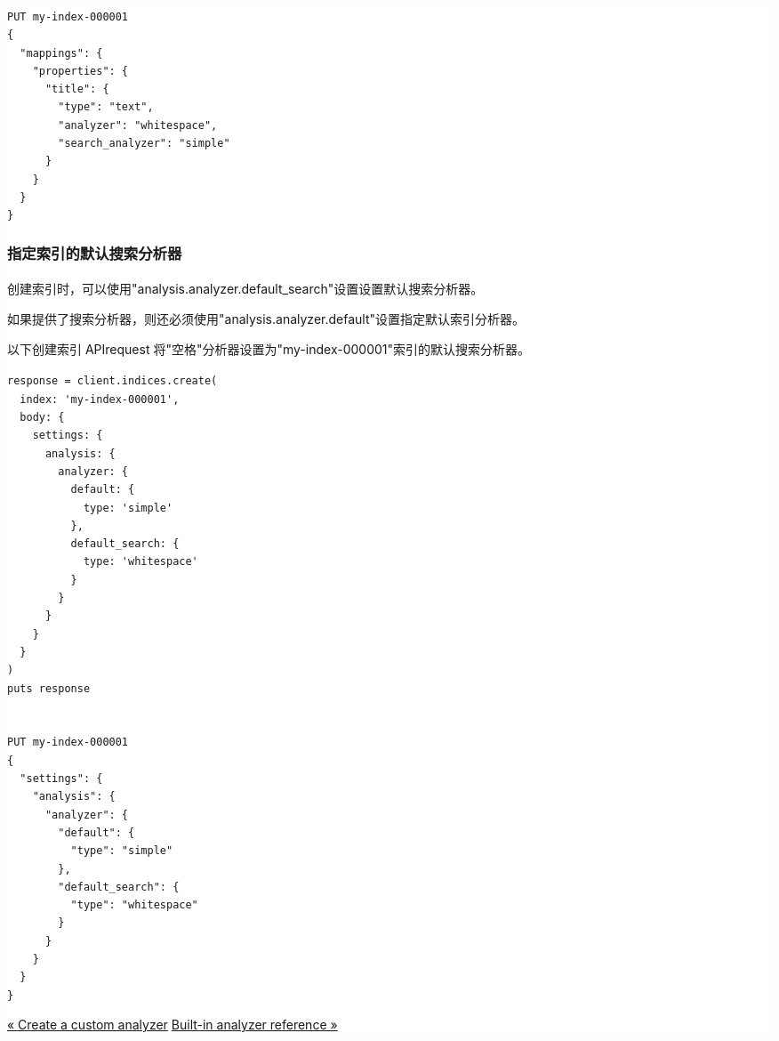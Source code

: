     
    PUT my-index-000001
    {
      "mappings": {
        "properties": {
          "title": {
            "type": "text",
            "analyzer": "whitespace",
            "search_analyzer": "simple"
          }
        }
      }
    }

### 指定索引的默认搜索分析器

创建索引时，可以使用"analysis.analyzer.default_search"设置设置默认搜索分析器。

如果提供了搜索分析器，则还必须使用"analysis.analyzer.default"设置指定默认索引分析器。

以下创建索引 APIrequest 将"空格"分析器设置为"my-index-000001"索引的默认搜索分析器。

    
    
    response = client.indices.create(
      index: 'my-index-000001',
      body: {
        settings: {
          analysis: {
            analyzer: {
              default: {
                type: 'simple'
              },
              default_search: {
                type: 'whitespace'
              }
            }
          }
        }
      }
    )
    puts response
    
    
    PUT my-index-000001
    {
      "settings": {
        "analysis": {
          "analyzer": {
            "default": {
              "type": "simple"
            },
            "default_search": {
              "type": "whitespace"
            }
          }
        }
      }
    }

[« Create a custom analyzer](analysis-custom-analyzer.md) [Built-in analyzer
reference »](analysis-analyzers.md)
